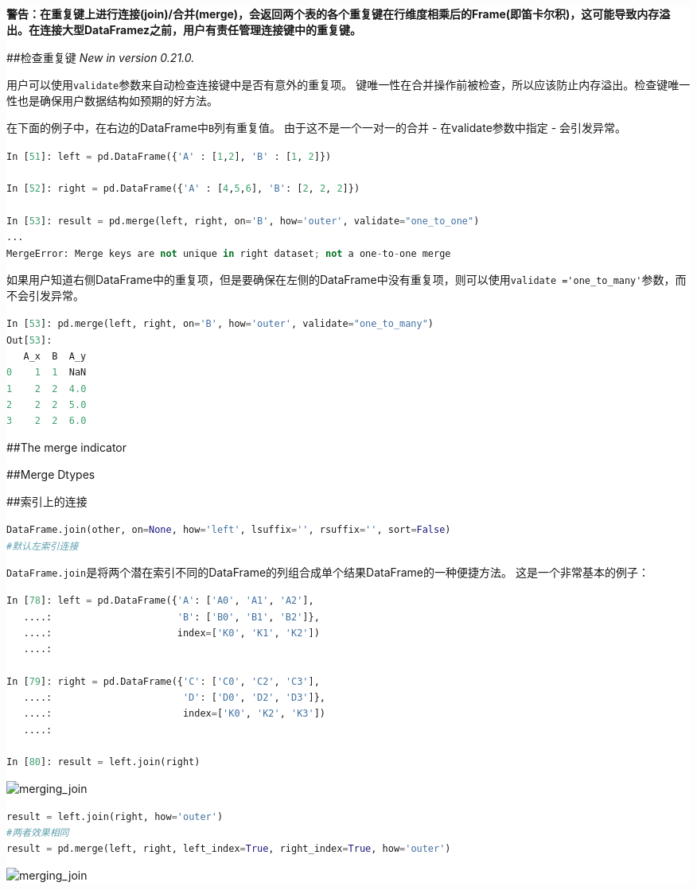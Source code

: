 **警告：在重复键上进行连接(join)/合并(merge)，会返回两个表的各个重复键在行维度相乘后的Frame(即笛卡尔积)，这可能导致内存溢出。在连接大型DataFramez之前，用户有责任管理连接键中的重复键。**

##检查重复键
*New in version 0.21.0.*

用户可以使用`validate`参数来自动检查连接键中是否有意外的重复项。 键唯一性在合并操作前被检查，所以应该防止内存溢出。检查键唯一性也是确保用户数据结构如预期的好方法。

在下面的例子中，在右边的DataFrame中`B`列有重复值。 由于这不是一个一对一的合并 - 在validate参数中指定 - 会引发异常。
```python
In [51]: left = pd.DataFrame({'A' : [1,2], 'B' : [1, 2]})

In [52]: right = pd.DataFrame({'A' : [4,5,6], 'B': [2, 2, 2]})

In [53]: result = pd.merge(left, right, on='B', how='outer', validate="one_to_one")
...
MergeError: Merge keys are not unique in right dataset; not a one-to-one merge
```
如果用户知道右侧DataFrame中的重复项，但是要确保在左侧的DataFrame中没有重复项，则可以使用`validate ='one_to_many'`参数，而不会引发异常。
```python
In [53]: pd.merge(left, right, on='B', how='outer', validate="one_to_many")
Out[53]: 
   A_x  B  A_y
0    1  1  NaN
1    2  2  4.0
2    2  2  5.0
3    2  2  6.0
```

##The merge indicator

##Merge Dtypes

##索引上的连接
```python
DataFrame.join(other, on=None, how='left', lsuffix='', rsuffix='', sort=False)
#默认左索引连接
```
`DataFrame.join`是将两个潜在索引不同的DataFrame的列组合成单个结果DataFrame的一种便捷方法。 这是一个非常基本的例子：
```python
In [78]: left = pd.DataFrame({'A': ['A0', 'A1', 'A2'],
   ....:                      'B': ['B0', 'B1', 'B2']},
   ....:                      index=['K0', 'K1', 'K2'])
   ....: 

In [79]: right = pd.DataFrame({'C': ['C0', 'C2', 'C3'],
   ....:                       'D': ['D0', 'D2', 'D3']},
   ....:                       index=['K0', 'K2', 'K3'])
   ....: 

In [80]: result = left.join(right)
```
![merging_join](_image/merging_join.png)

```python
result = left.join(right, how='outer')
#两者效果相同
result = pd.merge(left, right, left_index=True, right_index=True, how='outer')
```
![merging_join](_image/merging_join_outer.png)

